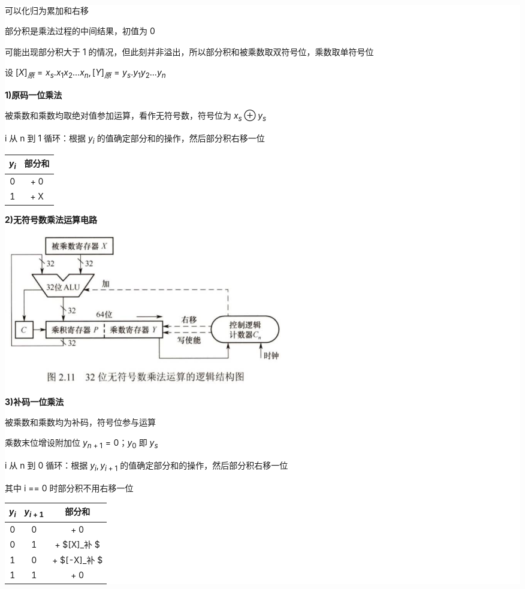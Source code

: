 可以化归为累加和右移

部分积是乘法过程的中间结果，初值为 0

可能出现部分积大于 1 的情况，但此刻并非溢出，所以部分积和被乘数取双符号位，乘数取单符号位

设 $[X]_原 = x_s.x_1x_2...x_n, [Y]_原 = y_s.y_1y_2...y_n$

**1)原码一位乘法**

被乘数和乘数均取绝对值参加运算，看作无符号数，符号位为 $x_s ⊕ y_s$

i 从 n 到 1 循环：根据 $y_i$ 的值确定部分和的操作，然后部分积右移一位

|$y_i$|部分和|
|:---:|:---:|
|0|+ 0|
|1|+ X|

**2)无符号数乘法运算电路**

<img src="./32-bit-unsigned-multiplication.png" height = "250"/>

**3)补码一位乘法**

被乘数和乘数均为补码，符号位参与运算

乘数末位增设附加位 $y_{n+1} = 0$；$y_0$ 即 $y_s$

i 从 n 到 0 循环：根据 $y_i, y_{i+1}$ 的值确定部分和的操作，然后部分积右移一位

其中 i == 0 时部分积不用右移一位

|$y_i$|$y_{i+1}$|部分和|
|:---:|:---:|:---:|
|0|0|+ 0|
|0|1|+ $[X]_补 $|
|1|0|+ $[-X]_补 $|
|1|1|+ 0|
